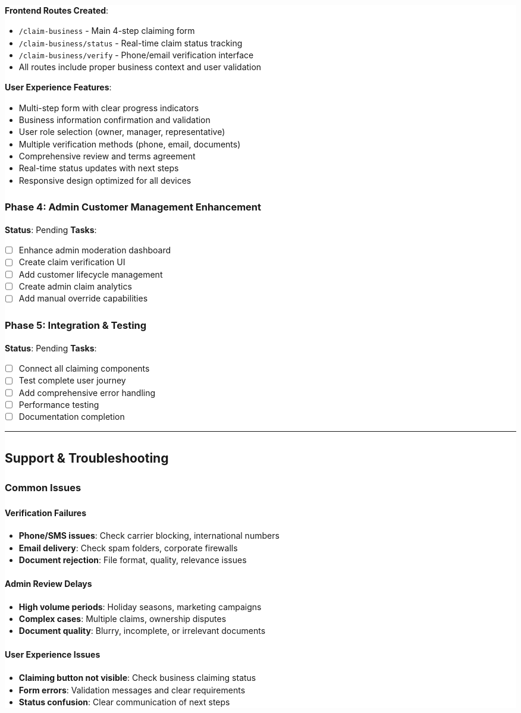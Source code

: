 **Frontend Routes Created**:
- `/claim-business` - Main 4-step claiming form
- `/claim-business/status` - Real-time claim status tracking  
- `/claim-business/verify` - Phone/email verification interface
- All routes include proper business context and user validation

**User Experience Features**:
- Multi-step form with clear progress indicators
- Business information confirmation and validation
- User role selection (owner, manager, representative)
- Multiple verification methods (phone, email, documents)
- Comprehensive review and terms agreement
- Real-time status updates with next steps
- Responsive design optimized for all devices

### Phase 4: Admin Customer Management Enhancement
**Status**: Pending
**Tasks**:
- [ ] Enhance admin moderation dashboard
- [ ] Create claim verification UI
- [ ] Add customer lifecycle management
- [ ] Create admin claim analytics
- [ ] Add manual override capabilities

### Phase 5: Integration & Testing
**Status**: Pending
**Tasks**:
- [ ] Connect all claiming components
- [ ] Test complete user journey
- [ ] Add comprehensive error handling
- [ ] Performance testing
- [ ] Documentation completion

---

## Support & Troubleshooting

### Common Issues

#### Verification Failures
- **Phone/SMS issues**: Check carrier blocking, international numbers
- **Email delivery**: Check spam folders, corporate firewalls
- **Document rejection**: File format, quality, relevance issues

#### Admin Review Delays
- **High volume periods**: Holiday seasons, marketing campaigns
- **Complex cases**: Multiple claims, ownership disputes
- **Document quality**: Blurry, incomplete, or irrelevant documents

#### User Experience Issues
- **Claiming button not visible**: Check business claiming status
- **Form errors**: Validation messages and clear requirements
- **Status confusion**: Clear communication of next steps
